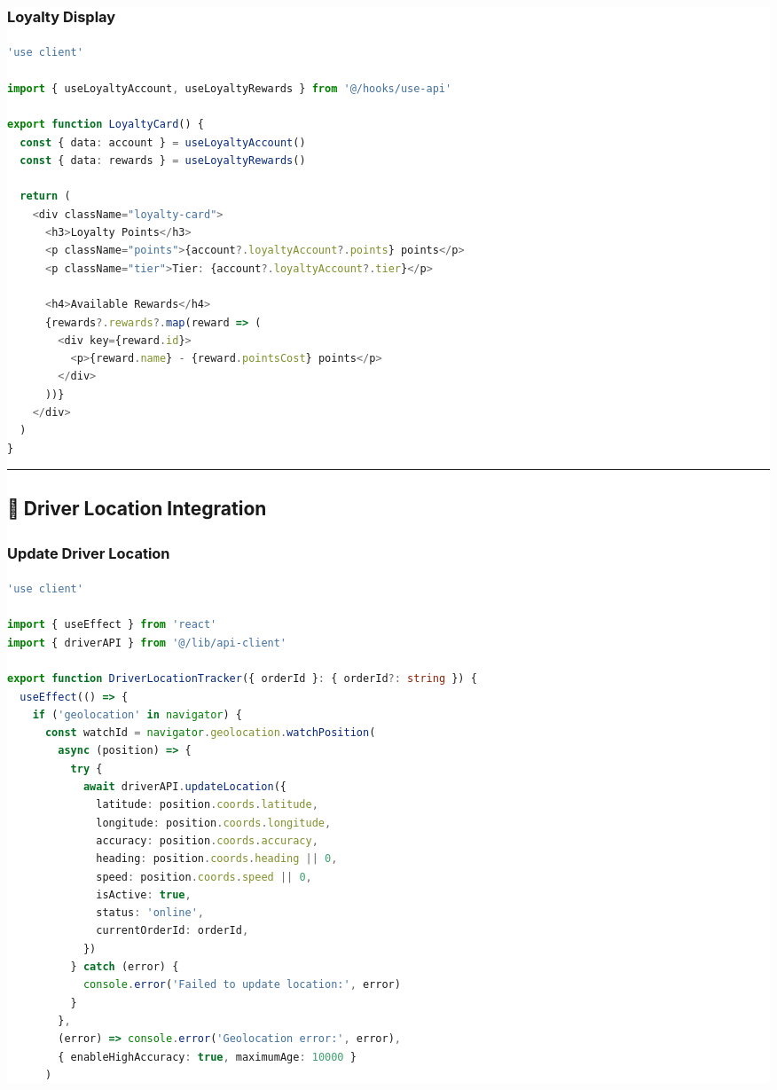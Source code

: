 ### Loyalty Display

```typescript
'use client'

import { useLoyaltyAccount, useLoyaltyRewards } from '@/hooks/use-api'

export function LoyaltyCard() {
  const { data: account } = useLoyaltyAccount()
  const { data: rewards } = useLoyaltyRewards()

  return (
    <div className="loyalty-card">
      <h3>Loyalty Points</h3>
      <p className="points">{account?.loyaltyAccount?.points} points</p>
      <p className="tier">Tier: {account?.loyaltyAccount?.tier}</p>
      
      <h4>Available Rewards</h4>
      {rewards?.rewards?.map(reward => (
        <div key={reward.id}>
          <p>{reward.name} - {reward.pointsCost} points</p>
        </div>
      ))}
    </div>
  )
}
```

---

## 🚗 Driver Location Integration

### Update Driver Location

```typescript
'use client'

import { useEffect } from 'react'
import { driverAPI } from '@/lib/api-client'

export function DriverLocationTracker({ orderId }: { orderId?: string }) {
  useEffect(() => {
    if ('geolocation' in navigator) {
      const watchId = navigator.geolocation.watchPosition(
        async (position) => {
          try {
            await driverAPI.updateLocation({
              latitude: position.coords.latitude,
              longitude: position.coords.longitude,
              accuracy: position.coords.accuracy,
              heading: position.coords.heading || 0,
              speed: position.coords.speed || 0,
              isActive: true,
              status: 'online',
              currentOrderId: orderId,
            })
          } catch (error) {
            console.error('Failed to update location:', error)
          }
        },
        (error) => console.error('Geolocation error:', error),
        { enableHighAccuracy: true, maximumAge: 10000 }
      )

```
